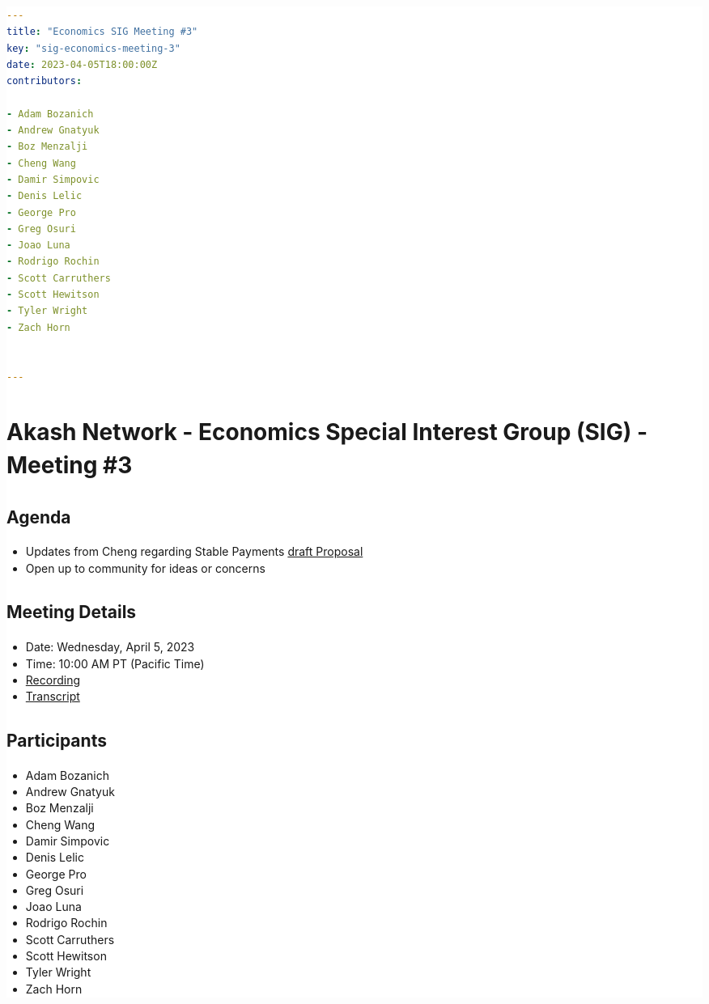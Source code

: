 ```yaml
---
title: "Economics SIG Meeting #3"
key: "sig-economics-meeting-3"
date: 2023-04-05T18:00:00Z
contributors:

- Adam Bozanich
- Andrew Gnatyuk
- Boz Menzalji
- Cheng Wang
- Damir Simpovic
- Denis Lelic
- George Pro
- Greg Osuri
- Joao Luna
- Rodrigo Rochin
- Scott Carruthers
- Scott Hewitson
- Tyler Wright
- Zach Horn


---
```


# Akash Network - Economics Special Interest Group (SIG) - Meeting #3

## Agenda

* Updates from Cheng regarding Stable Payments [draft Proposal](https://github.com/akash-network/community/blob/main/sig-economics/stable-payments-and-take-rate.md)
* Open up to community for ideas or concerns

## Meeting Details

- Date: Wednesday, April 5, 2023
- Time: 10:00 AM PT (Pacific Time)
- [Recording](https://3vgsbypnydwrpxofcbsnlhgzej5n3kwevcnd5donrln33vdhbgvq.arweave.net/3U0g4e3A7RfdxRBk1ZzZInrdqsSomj6NzYrbvdRnCas)
- [Transcript](#transcript)

## Participants

- Adam Bozanich
- Andrew Gnatyuk
- Boz Menzalji
- Cheng Wang
- Damir Simpovic
- Denis Lelic
- George Pro
- Greg Osuri
- Joao Luna
- Rodrigo Rochin
- Scott Carruthers
- Scott Hewitson
- Tyler Wright
- Zach Horn
